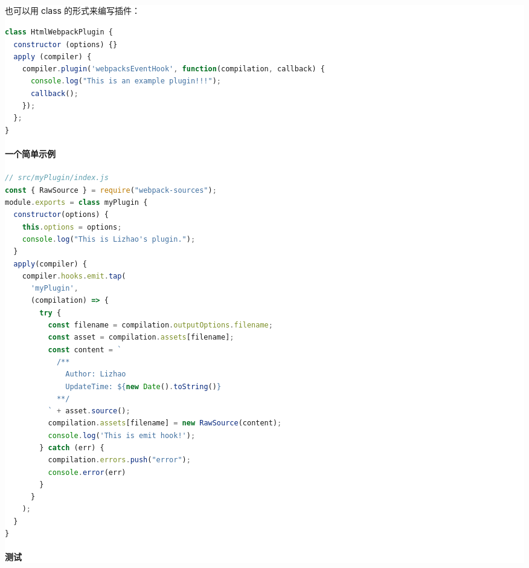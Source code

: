 ```javascript
```

也可以用 class 的形式来编写插件：

```javascript
class HtmlWebpackPlugin {
  constructor (options) {}
  apply (compiler) {
    compiler.plugin('webpacksEventHook', function(compilation, callback) {
      console.log("This is an example plugin!!!");
      callback();
    });
  };
}
```

#### 一个简单示例

```javascript
// src/myPlugin/index.js
const { RawSource } = require("webpack-sources");
module.exports = class myPlugin {
  constructor(options) {
    this.options = options;
    console.log("This is Lizhao's plugin.");
  }
  apply(compiler) {
    compiler.hooks.emit.tap(
      'myPlugin',
      (compilation) => {
        try {
          const filename = compilation.outputOptions.filename;
          const asset = compilation.assets[filename];
          const content = `
            /**
              Author: Lizhao
              UpdateTime: ${new Date().toString()}
            **/
          ` + asset.source();
          compilation.assets[filename] = new RawSource(content);
          console.log('This is emit hook!');
        } catch (err) {
          compilation.errors.push("error");
          console.error(err)
        }
      }
    );
  }
}
```

#### 测试

